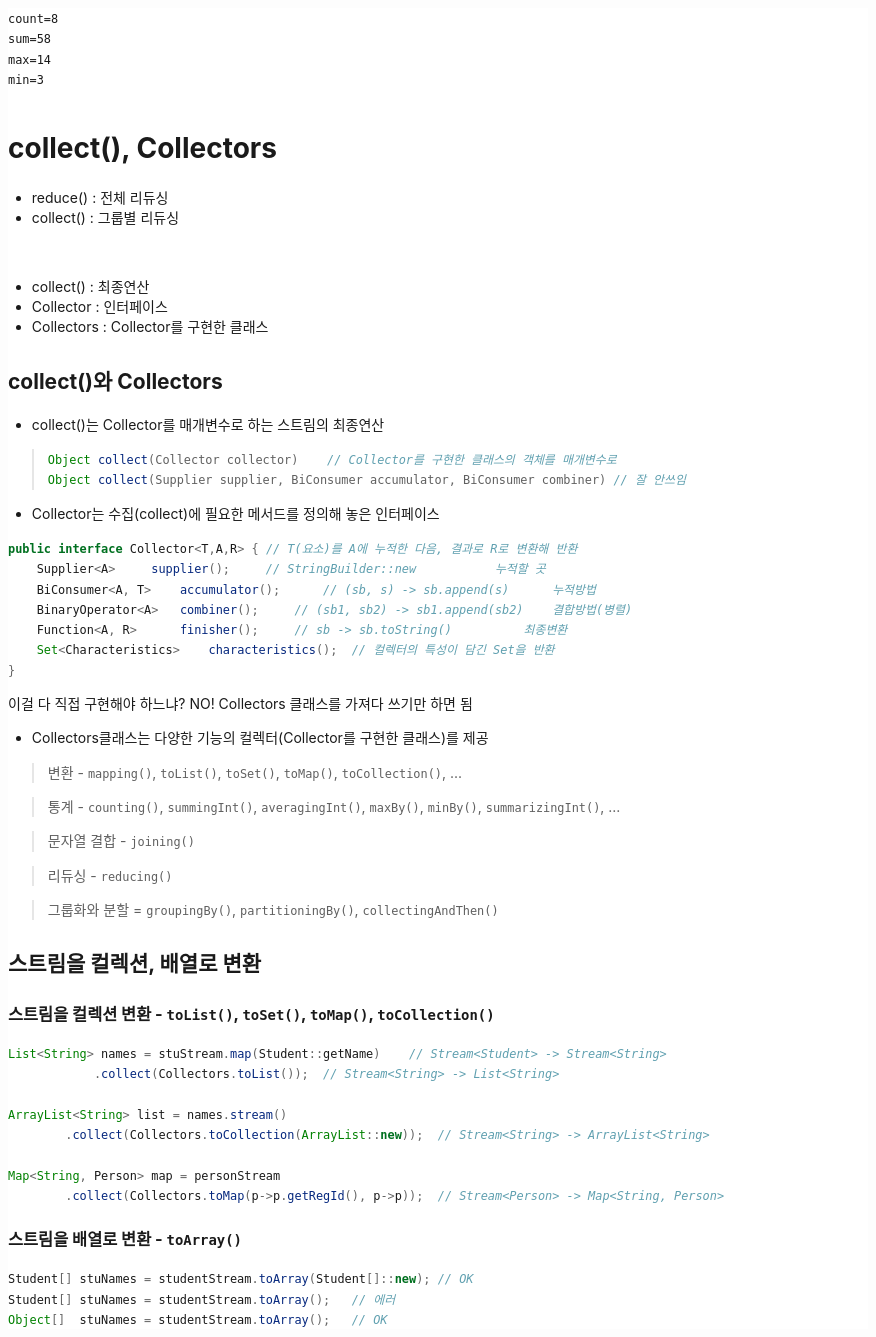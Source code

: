 ```
count=8
sum=58
max=14
min=3
```

# collect(), Collectors
- reduce() : 전체 리듀싱
- collect() : 그룹별 리듀싱
<br>

- collect() : 최종연산
- Collector : 인터페이스
- Collectors : Collector를 구현한 클래스
## collect()와 Collectors
- collect()는 Collector를 매개변수로 하는 스트림의 최종연산
>```java
>Object collect(Collector collector)	// Collector를 구현한 클래스의 객체를 매개변수로
>Object collect(Supplier supplier, BiConsumer accumulator, BiConsumer combiner)	// 잘 안쓰임
>```
- Collector는 수집(collect)에 필요한 메서드를 정의해 놓은 인터페이스
```java
public interface Collector<T,A,R> {	// T(요소)를 A에 누적한 다음, 결과로 R로 변환해 반환
	Supplier<A>		supplier();		// StringBuilder::new			누적할 곳
	BiConsumer<A, T>	accumulator();		// (sb, s) -> sb.append(s)		누적방법
	BinaryOperator<A>	combiner();		// (sb1, sb2) -> sb1.append(sb2)	결합방법(병렬)
	Function<A, R>		finisher();		// sb -> sb.toString()			최종변환
	Set<Characteristics>	characteristics();	// 컬렉터의 특성이 담긴 Set을 반환
}
```
이걸 다 직접 구현해야 하느냐? NO! Collectors 클래스를 가져다 쓰기만 하면 됨
- Collectors클래스는 다양한 기능의 컬렉터(Collector를 구현한 클래스)를 제공

>변환 - `mapping()`, `toList()`, `toSet()`, `toMap()`, `toCollection()`, ...

>통계 - `counting()`, `summingInt()`, `averagingInt()`, `maxBy()`, `minBy()`, `summarizingInt()`, ...

>문자열 결합 - `joining()`

>리듀싱 - `reducing()`

>그룹화와 분할 = `groupingBy()`, `partitioningBy()`, `collectingAndThen()`

## 스트림을 컬렉션, 배열로 변환
### 스트림을 컬렉션 변환 - `toList()`, `toSet()`, `toMap()`, `toCollection()`
```java
List<String> names = stuStream.map(Student::getName)	// Stream<Student> -> Stream<String>
			.collect(Collectors.toList());	// Stream<String> -> List<String>

ArrayList<String> list = names.stream()
		.collect(Collectors.toCollection(ArrayList::new));	// Stream<String> -> ArrayList<String>

Map<String, Person> map = personStream
		.collect(Collectors.toMap(p->p.getRegId(), p->p));	// Stream<Person> -> Map<String, Person>
```
### 스트림을 배열로 변환 - `toArray()`
```java
Student[] stuNames = studentStream.toArray(Student[]::new);	// OK
Student[] stuNames = studentStream.toArray();	// 에러
Object[]  stuNames = studentStream.toArray();	// OK
```